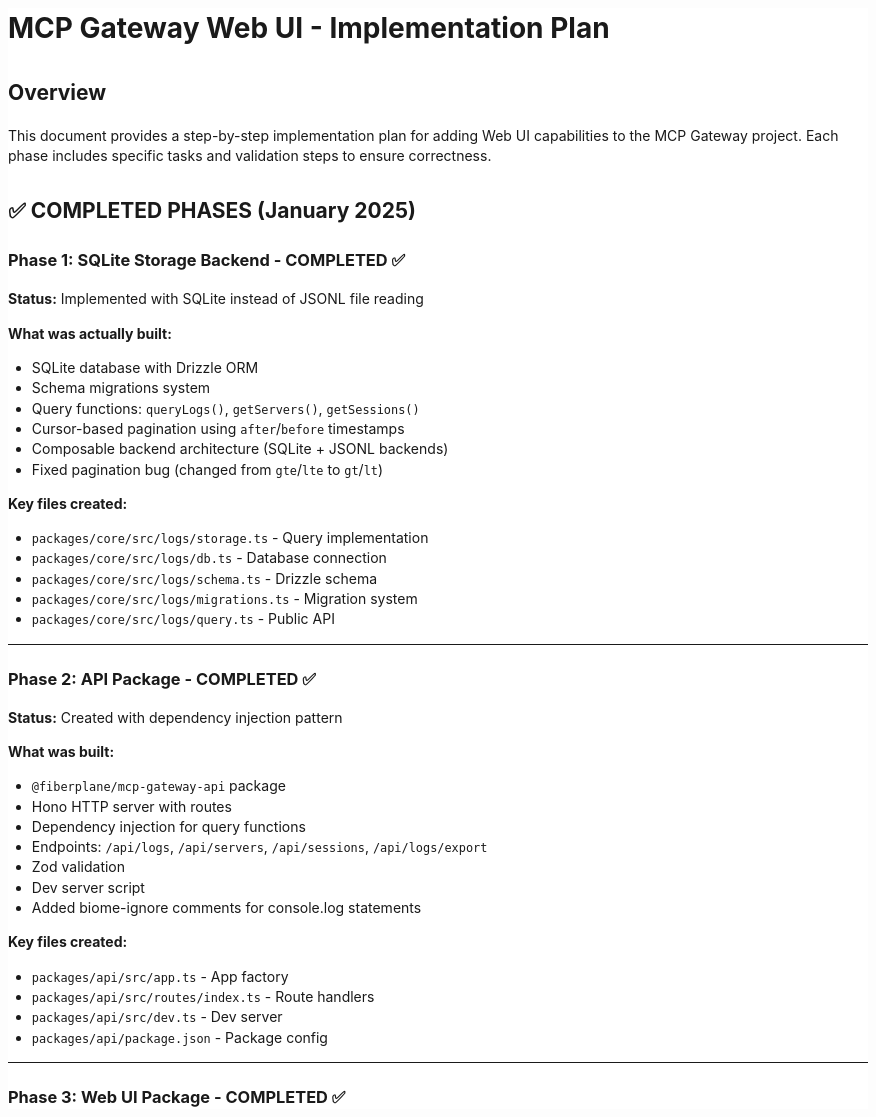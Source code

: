 # MCP Gateway Web UI - Implementation Plan

## Overview

This document provides a step-by-step implementation plan for adding Web UI capabilities to the MCP Gateway project. Each phase includes specific tasks and validation steps to ensure correctness.

## ✅ COMPLETED PHASES (January 2025)

### Phase 1: SQLite Storage Backend - COMPLETED ✅

**Status:** Implemented with SQLite instead of JSONL file reading

**What was actually built:**
- SQLite database with Drizzle ORM
- Schema migrations system
- Query functions: `queryLogs()`, `getServers()`, `getSessions()`
- Cursor-based pagination using `after`/`before` timestamps
- Composable backend architecture (SQLite + JSONL backends)
- Fixed pagination bug (changed from `gte`/`lte` to `gt`/`lt`)

**Key files created:**
- `packages/core/src/logs/storage.ts` - Query implementation
- `packages/core/src/logs/db.ts` - Database connection
- `packages/core/src/logs/schema.ts` - Drizzle schema
- `packages/core/src/logs/migrations.ts` - Migration system
- `packages/core/src/logs/query.ts` - Public API

---

### Phase 2: API Package - COMPLETED ✅

**Status:** Created with dependency injection pattern

**What was built:**
- `@fiberplane/mcp-gateway-api` package
- Hono HTTP server with routes
- Dependency injection for query functions
- Endpoints: `/api/logs`, `/api/servers`, `/api/sessions`, `/api/logs/export`
- Zod validation
- Dev server script
- Added biome-ignore comments for console.log statements

**Key files created:**
- `packages/api/src/app.ts` - App factory
- `packages/api/src/routes/index.ts` - Route handlers
- `packages/api/src/dev.ts` - Dev server
- `packages/api/package.json` - Package config

---

### Phase 3: Web UI Package - COMPLETED ✅
